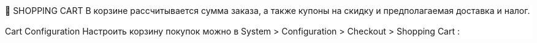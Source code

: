 







SHOPPING CART 
В корзине рассчитывается сумма заказа, а также купоны на скидку и предполагаемая доставка и налог.


Cart Configuration
Настроить корзину покупок можно в System > Configuration > Checkout > Shopping Cart :

